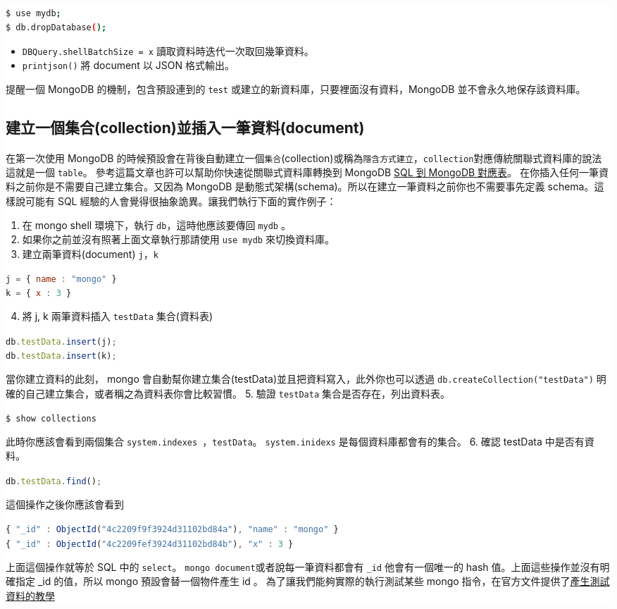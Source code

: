 ~~~bash
$ use mydb;
$ db.dropDatabase();
~~~

* `DBQuery.shellBatchSize = x` 讀取資料時迭代一次取回幾筆資料。
* `printjson()` 將 document 以 JSON 格式輸出。

提醒一個 MongoDB 的機制，包含預設連到的 `test` 或建立的新資料庫，只要裡面沒有資料，MongoDB 並不會永久地保存該資料庫。

## 建立一個集合(collection)並插入一筆資料(document)
在第一次使用 MongoDB 的時候預設會在背後自動建立一個`集合`(collection)或稱為`隱含方式建立`，`collection`對應傳統關聯式資料庫的說法這就是一個 `table`。
參考這篇文章也許可以幫助你快速從關聯式資料庫轉換到 MongoDB [SQL 到 MongoDB 對應表](http://calvert.logdown.com/posts/159792-sql-to-mongodb-mapping-chart)。
在你插入任何一筆資料之前你是不需要自己建立集合。又因為 MongoDB 是動態式架構(schema)。所以在建立一筆資料之前你也不需要事先定義 schema。這樣說可能有 SQL 經驗的人會覺得很抽象詭異。讓我們執行下面的實作例子：

1. 在 mongo shell 環境下，執行 `db`，這時他應該要傳回 `mydb` 。
2. 如果你之前並沒有照著上面文章執行那請使用 `use mydb` 來切換資料庫。
3. 建立兩筆資料(document) `j`，`k`

~~~js
j = { name : "mongo" }
k = { x : 3 }
~~~

4. 將 j, k 兩筆資料插入 `testData` 集合(資料表)

~~~js
db.testData.insert(j);
db.testData.insert(k);
~~~

當你建立資料的此刻， mongo 會自動幫你建立集合(testData)並且把資料寫入，此外你也可以透過 `db.createCollection("testData")` 明確的自己建立集合，或者稱之為資料表你會比較習慣。
5. 驗證 `testData` 集合是否存在，列出資料表。

~~~bash
$ show collections
~~~

此時你應該會看到兩個集合 `system.indexes `，`testData`。 `system.inidexs` 是每個資料庫都會有的集合。
6. 確認 testData 中是否有資料。

~~~js
db.testData.find();
~~~

這個操作之後你應該會看到

~~~js
{ "_id" : ObjectId("4c2209f9f3924d31102bd84a"), "name" : "mongo" }
{ "_id" : ObjectId("4c2209fef3924d31102bd84b"), "x" : 3 }
~~~

上面這個操作就等於 SQL 中的 `select`。
`mongo document`或者說每一筆資料都會有 `_id` 他會有一個唯一的 hash 值。上面這些操作並沒有明確指定 _id 的值，所以 mongo 預設會替一個物件產生 id 。
為了讓我們能夠實際的執行測試某些 mongo 指令，在官方文件提供了[產生測試資料的教學](http://docs.mongodb.org/manual/tutorial/generate-test-data/)
